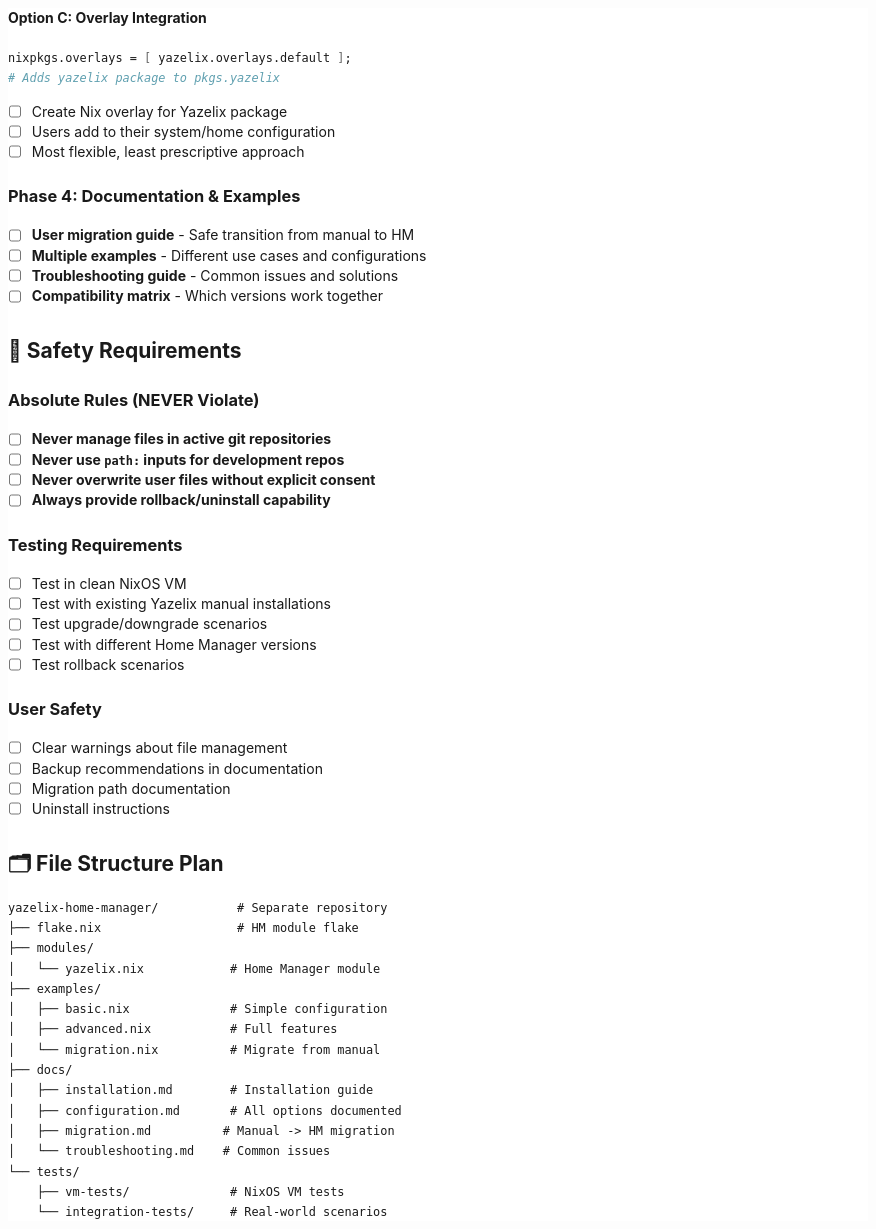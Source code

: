 #### Option C: Overlay Integration
```nix
nixpkgs.overlays = [ yazelix.overlays.default ];
# Adds yazelix package to pkgs.yazelix
```
- [ ] Create Nix overlay for Yazelix package
- [ ] Users add to their system/home configuration
- [ ] Most flexible, least prescriptive approach

### Phase 4: Documentation & Examples
- [ ] **User migration guide** - Safe transition from manual to HM
- [ ] **Multiple examples** - Different use cases and configurations  
- [ ] **Troubleshooting guide** - Common issues and solutions
- [ ] **Compatibility matrix** - Which versions work together

## 🚨 Safety Requirements

### Absolute Rules (NEVER Violate)
- [ ] **Never manage files in active git repositories**
- [ ] **Never use `path:` inputs for development repos**
- [ ] **Never overwrite user files without explicit consent**
- [ ] **Always provide rollback/uninstall capability**

### Testing Requirements  
- [ ] Test in clean NixOS VM
- [ ] Test with existing Yazelix manual installations
- [ ] Test upgrade/downgrade scenarios  
- [ ] Test with different Home Manager versions
- [ ] Test rollback scenarios

### User Safety
- [ ] Clear warnings about file management
- [ ] Backup recommendations in documentation
- [ ] Migration path documentation
- [ ] Uninstall instructions

## 🗂️ File Structure Plan

```
yazelix-home-manager/           # Separate repository
├── flake.nix                   # HM module flake
├── modules/
│   └── yazelix.nix            # Home Manager module
├── examples/
│   ├── basic.nix              # Simple configuration
│   ├── advanced.nix           # Full features
│   └── migration.nix          # Migrate from manual
├── docs/
│   ├── installation.md        # Installation guide
│   ├── configuration.md       # All options documented
│   ├── migration.md          # Manual -> HM migration
│   └── troubleshooting.md    # Common issues
└── tests/
    ├── vm-tests/              # NixOS VM tests
    └── integration-tests/     # Real-world scenarios
```
